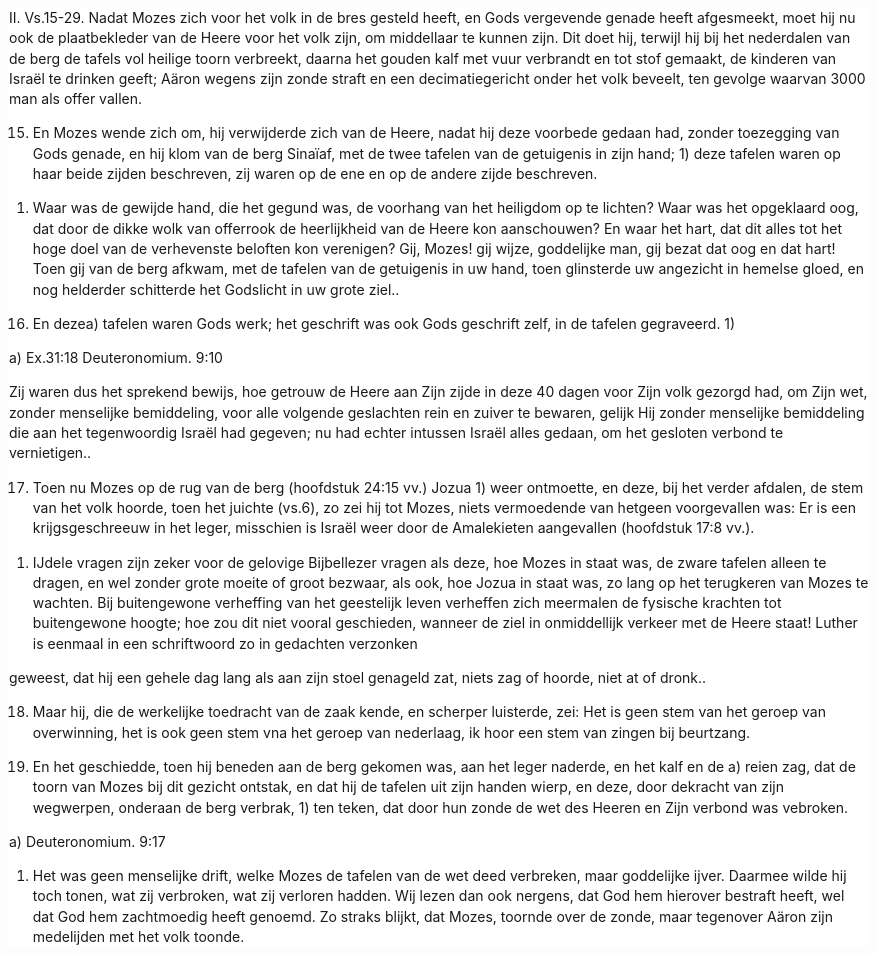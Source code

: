 II. Vs.15-29. Nadat Mozes zich voor het volk in de bres gesteld heeft, en Gods vergevende genade heeft afgesmeekt, moet hij nu ook de plaatbekleder van de Heere voor het volk zijn, om middellaar te kunnen zijn. Dit doet hij, terwijl hij bij het nederdalen van de berg de tafels vol heilige toorn verbreekt, daarna het gouden kalf met vuur verbrandt en tot stof gemaakt, de kinderen van Israël te drinken geeft; Aäron wegens zijn zonde straft en een decimatiegericht onder het volk beveelt, ten gevolge waarvan 3000 man als offer vallen.

15. En Mozes wende zich om, hij verwijderde zich van de Heere, nadat hij deze voorbede gedaan had, zonder toezegging van Gods genade, en hij klom van de berg Sinaïaf, met de twee tafelen van  de  getuigenis in zijn hand; 1)  deze tafelen waren op  haar  beide zijden beschreven, zij waren op de ene en op de andere zijde beschreven.

1) Waar was de gewijde hand, die het gegund was, de voorhang van het heiligdom op te lichten? Waar was het opgeklaard oog, dat door de dikke wolk van offerrook de heerlijkheid van de Heere kon aanschouwen? En waar het hart, dat dit alles tot het hoge doel van de verhevenste beloften kon verenigen? Gij, Mozes! gij wijze, goddelijke man, gij bezat dat oog en dat hart! Toen gij van de berg afkwam, met de tafelen van de getuigenis in uw hand, toen glinsterde uw angezicht in hemelse gloed, en nog helderder schitterde het Godslicht in uw grote ziel..

16. En dezea) tafelen waren Gods werk; het geschrift was ook Gods geschrift zelf, in de tafelen gegraveerd. 1)

a) Ex.31:18 Deuteronomium. 9:10

Zij waren dus het sprekend bewijs, hoe getrouw de Heere aan Zijn zijde in deze 40 dagen voor Zijn volk gezorgd had, om Zijn wet, zonder menselijke bemiddeling, voor alle volgende geslachten rein en zuiver te bewaren, gelijk Hij zonder menselijke bemiddeling die aan het tegenwoordig Israël had gegeven; nu had echter intussen Israël alles gedaan, om het gesloten verbond te vernietigen..

17. Toen nu Mozes op de rug van de berg (hoofdstuk 24:15 vv.) Jozua 1) weer ontmoette, en deze, bij het verder afdalen, de stem van het volk hoorde, toen het juichte (vs.6), zo zei hij tot Mozes, niets vermoedende van hetgeen voorgevallen was: Er is een krijgsgeschreeuw in het leger, misschien is Israël weer door de Amalekieten aangevallen (hoofdstuk 17:8 vv.).

1) IJdele vragen zijn zeker voor de gelovige Bijbellezer vragen als deze, hoe Mozes in staat was, de zware tafelen alleen te dragen, en wel zonder grote moeite of groot bezwaar, als ook, hoe Jozua in staat was, zo lang op het terugkeren van Mozes te wachten. Bij buitengewone verheffing  van  het  geestelijk  leven  verheffen  zich  meermalen  de  fysische  krachten  tot buitengewone hoogte; hoe zou dit niet vooral geschieden, wanneer de ziel in onmiddellijk verkeer met de Heere staat! Luther is eenmaal in een schriftwoord zo in gedachten verzonken

geweest, dat hij een gehele dag lang als aan zijn stoel genageld zat, niets zag of hoorde, niet at of dronk..

18. Maar hij, die de werkelijke toedracht van de zaak kende, en scherper luisterde, zei: Het is geen  stem  van  het  geroep  van  overwinning,  het  is  ook  geen  stem  vna  het  geroep  van nederlaag, ik hoor een stem van zingen bij beurtzang.

19. En het geschiedde, toen hij beneden aan de berg gekomen was, aan het leger naderde, en het kalf en de a) reien zag, dat de toorn van Mozes bij dit gezicht ontstak, en dat hij de tafelen uit zijn handen wierp, en deze, door dekracht van zijn wegwerpen, onderaan de berg verbrak, 1) ten teken, dat door hun zonde de wet des Heeren en Zijn verbond was vebroken.

a) Deuteronomium. 9:17

1) Het was geen menselijke drift, welke Mozes de tafelen van de wet deed verbreken, maar goddelijke ijver. Daarmee wilde hij toch tonen, wat zij verbroken, wat zij verloren hadden. Wij  lezen  dan  ook  nergens,  dat  God  hem  hierover  bestraft  heeft,  wel  dat  God  hem zachtmoedig  heeft  genoemd.  Zo  straks  blijkt,  dat  Mozes,  toornde  over  de  zonde,  maar tegenover Aäron zijn medelijden met het volk toonde.
